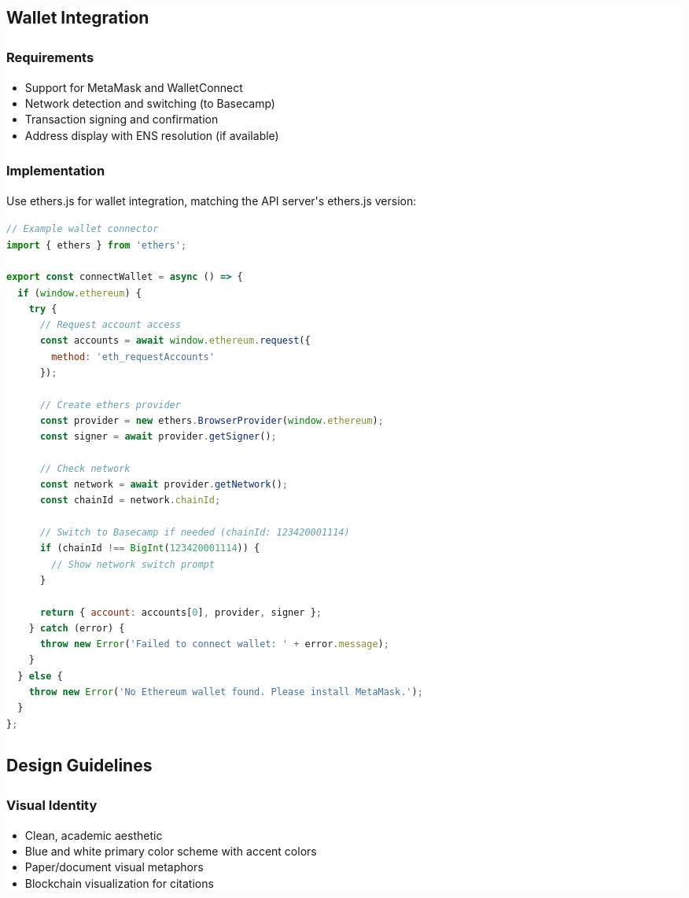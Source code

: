 ## Wallet Integration

### Requirements
- Support for MetaMask and WalletConnect
- Network detection and switching (to Basecamp)
- Transaction signing and confirmation
- Address display with ENS resolution (if available)

### Implementation
Use ethers.js for wallet integration, matching the API server's ethers.js version:

```javascript
// Example wallet connector
import { ethers } from 'ethers';

export const connectWallet = async () => {
  if (window.ethereum) {
    try {
      // Request account access
      const accounts = await window.ethereum.request({ 
        method: 'eth_requestAccounts' 
      });
      
      // Create ethers provider
      const provider = new ethers.BrowserProvider(window.ethereum);
      const signer = await provider.getSigner();
      
      // Check network
      const network = await provider.getNetwork();
      const chainId = network.chainId;
      
      // Switch to Basecamp if needed (chainId: 123420001114)
      if (chainId !== BigInt(123420001114)) {
        // Show network switch prompt
      }
      
      return { account: accounts[0], provider, signer };
    } catch (error) {
      throw new Error('Failed to connect wallet: ' + error.message);
    }
  } else {
    throw new Error('No Ethereum wallet found. Please install MetaMask.');
  }
};
```

## Design Guidelines

### Visual Identity
- Clean, academic aesthetic
- Blue and white primary color scheme with accent colors
- Paper/document visual metaphors
- Blockchain visualization for citations
